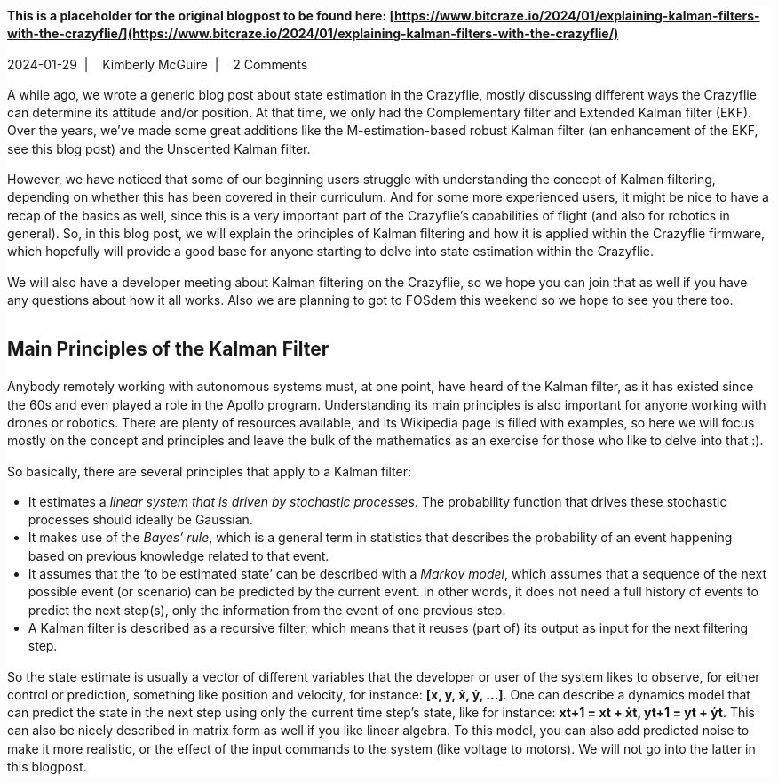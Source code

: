 **This is a placeholder for the original blogpost to be found here: [https://www.bitcraze.io/2024/01/explaining-kalman-filters-with-the-crazyflie/](https://www.bitcraze.io/2024/01/explaining-kalman-filters-with-the-crazyflie/)**

2024-01-29 
 | 
 
Kimberly McGuire 
 | 
 
2 Comments

A while ago, we wrote a generic blog post about state estimation in the Crazyflie, mostly discussing different ways the Crazyflie can determine its attitude and/or position. At that time, we only had the Complementary filter and Extended Kalman filter (EKF). Over the years, we’ve made some great additions like the M-estimation-based robust Kalman filter (an enhancement of the EKF, see this blog post) and the Unscented Kalman filter.

However, we have noticed that some of our beginning users struggle with understanding the concept of Kalman filtering, depending on whether this has been covered in their curriculum. And for some more experienced users, it might be nice to have a recap of the basics as well, since this is a very important part of the Crazyflie’s capabilities of flight (and also for robotics in general). So, in this blog post, we will explain the principles of Kalman filtering and how it is applied within the Crazyflie firmware, which hopefully will provide a good base for anyone starting to delve into state estimation within the Crazyflie.

We will also have a developer meeting about Kalman filtering on the Crazyflie, so we hope you can join that as well if you have any questions about how it all works. Also we are planning to got to FOSdem this weekend so we hope to see you there too.

Main Principles of the Kalman Filter
------------------------------------

Anybody remotely working with autonomous systems must, at one point, have heard of the Kalman filter, as it has existed since the 60s and even played a role in the Apollo program. Understanding its main principles is also important for anyone working with drones or robotics. There are plenty of resources available, and its Wikipedia page is filled with examples, so here we will focus mostly on the concept and principles and leave the bulk of the mathematics as an exercise for those who like to delve into that :).

So basically, there are several principles that apply to a Kalman filter:

* It estimates a *linear system that is driven by stochastic processes*. The probability function that drives these stochastic processes should ideally be Gaussian.
* It makes use of the *Bayes’ rule*, which is a general term in statistics that describes the probability of an event happening based on previous knowledge related to that event.
* It assumes that the ‘to be estimated state’ can be described with a *Markov model*, which assumes that a sequence of the next possible event (or scenario) can be predicted by the current event. In other words, it does not need a full history of events to predict the next step(s), only the information from the event of one previous step.
* A Kalman filter is described as a recursive filter, which means that it reuses (part of) its output as input for the next filtering step.

So the state estimate is usually a vector of different variables that the developer or user of the system likes to observe, for either control or prediction, something like position and velocity, for instance: **[x, y, ẋ, ẏ, …]**. One can describe a dynamics model that can predict the state in the next step using only the current time step’s state, like for instance: **xt+1 = xt + ẋt, yt+1 = yt + ẏt**. This can also be nicely described in matrix form as well if you like linear algebra. To this model, you can also add predicted noise to make it more realistic, or the effect of the input commands to the system (like voltage to motors). We will not go into the latter in this blogpost.
